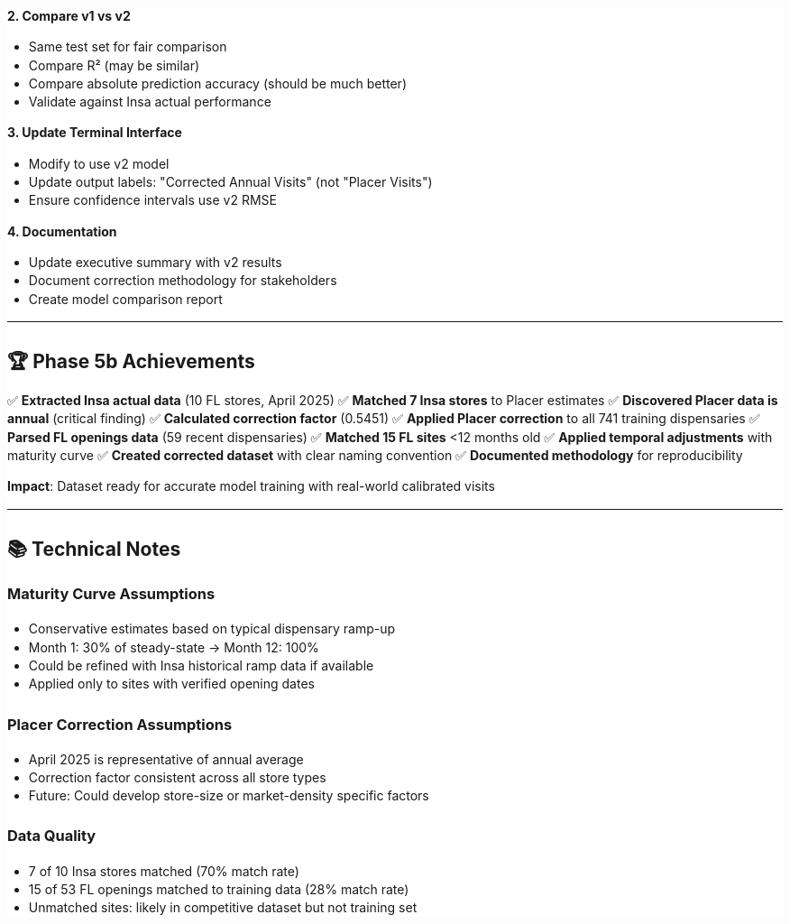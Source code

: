 **2. Compare v1 vs v2**
- Same test set for fair comparison
- Compare R² (may be similar)
- Compare absolute prediction accuracy (should be much better)
- Validate against Insa actual performance

**3. Update Terminal Interface**
- Modify to use v2 model
- Update output labels: "Corrected Annual Visits" (not "Placer Visits")
- Ensure confidence intervals use v2 RMSE

**4. Documentation**
- Update executive summary with v2 results
- Document correction methodology for stakeholders
- Create model comparison report

---

## 🏆 Phase 5b Achievements

✅ **Extracted Insa actual data** (10 FL stores, April 2025)
✅ **Matched 7 Insa stores** to Placer estimates
✅ **Discovered Placer data is annual** (critical finding)
✅ **Calculated correction factor** (0.5451)
✅ **Applied Placer correction** to all 741 training dispensaries
✅ **Parsed FL openings data** (59 recent dispensaries)
✅ **Matched 15 FL sites** <12 months old
✅ **Applied temporal adjustments** with maturity curve
✅ **Created corrected dataset** with clear naming convention
✅ **Documented methodology** for reproducibility

**Impact**: Dataset ready for accurate model training with real-world calibrated visits

---

## 📚 Technical Notes

### Maturity Curve Assumptions
- Conservative estimates based on typical dispensary ramp-up
- Month 1: 30% of steady-state → Month 12: 100%
- Could be refined with Insa historical ramp data if available
- Applied only to sites with verified opening dates

### Placer Correction Assumptions
- April 2025 is representative of annual average
- Correction factor consistent across all store types
- Future: Could develop store-size or market-density specific factors

### Data Quality
- 7 of 10 Insa stores matched (70% match rate)
- 15 of 53 FL openings matched to training data (28% match rate)
- Unmatched sites: likely in competitive dataset but not training set
